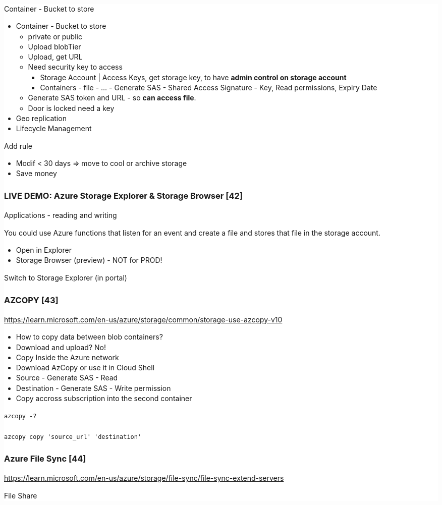 Container - Bucket to store

- Container - Bucket to store
  - private or public
  - Upload blobTier
  - Upload, get URL
  - Need security key to access
    - Storage Account | Access Keys, get storage key, to have **admin control on storage account**
    - Containers - file - ... - Generate SAS - Shared Access Signature - Key, Read permissions, Expiry Date
  - Generate SAS token and URL - so **can access file**.
  - Door is locked need a key
- Geo replication
- Lifecycle Management

Add rule
- Modif < 30 days => move to cool or archive storage
- Save money

### LIVE DEMO: Azure Storage Explorer & Storage Browser [42]

Applications - reading and writing

You could use Azure functions that listen for an event and create a file and stores that file in the storage account.

- Open in Explorer
- Storage Browser (preview) - NOT for PROD!

Switch to Storage Explorer (in portal)

### AZCOPY [43]

https://learn.microsoft.com/en-us/azure/storage/common/storage-use-azcopy-v10

- How to copy data between blob containers?
- Download and upload? No!
- Copy Inside the Azure network
- Download AzCopy or use it in Cloud Shell
- Source - Generate SAS - Read
- Destination - Generate SAS - Write permission
- Copy accross subscription into the second container

```
azcopy -?

azcopy copy 'source_url' 'destination'
```

### Azure File Sync [44]

https://learn.microsoft.com/en-us/azure/storage/file-sync/file-sync-extend-servers

File Share
